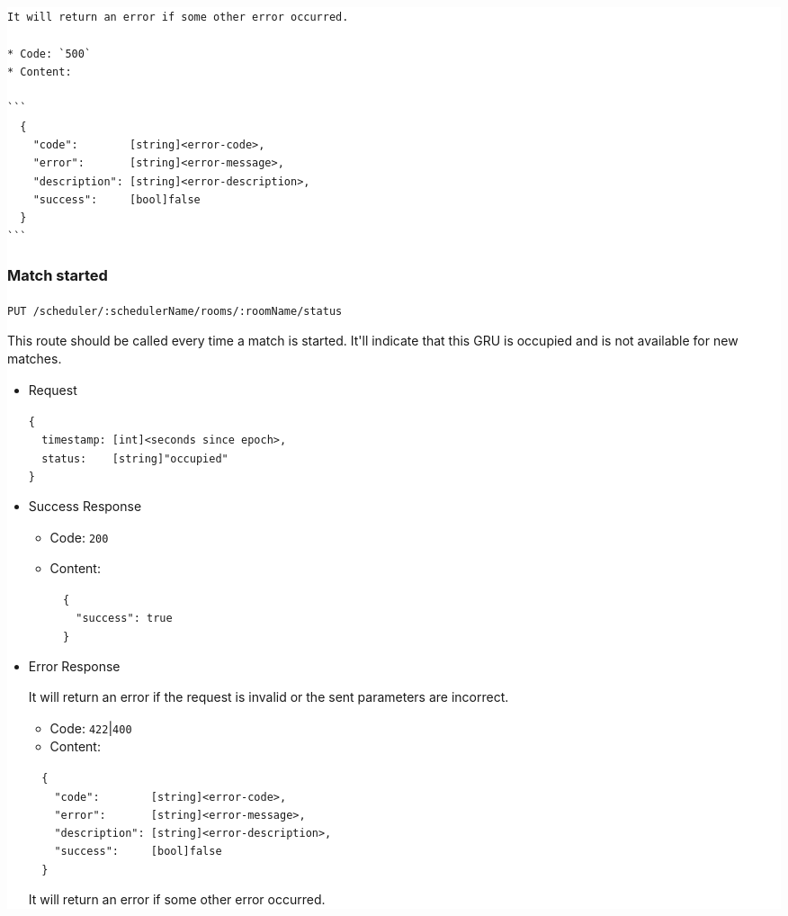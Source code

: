     It will return an error if some other error occurred.

    * Code: `500`
    * Content:

    ```
      {
        "code":        [string]<error-code>,
        "error":       [string]<error-message>,
        "description": [string]<error-description>,
        "success":     [bool]false
      }
    ```

  ### Match started

  `PUT /scheduler/:schedulerName/rooms/:roomName/status`

  This route should be called every time a match is started. It'll indicate that this GRU is occupied and is not available for new matches.

  * Request

    ```
    {
      timestamp: [int]<seconds since epoch>,
      status:    [string]"occupied"
    }
    ```

  * Success Response
    * Code: `200`
    * Content:

      ```
        {
          "success": true
        }
      ```

  * Error Response

    It will return an error if the request is invalid or the sent parameters are incorrect.

    * Code: `422`|`400`
    * Content:

    ```
      {
        "code":        [string]<error-code>,
        "error":       [string]<error-message>,
        "description": [string]<error-description>,
        "success":     [bool]false
      }
    ```

    It will return an error if some other error occurred.
